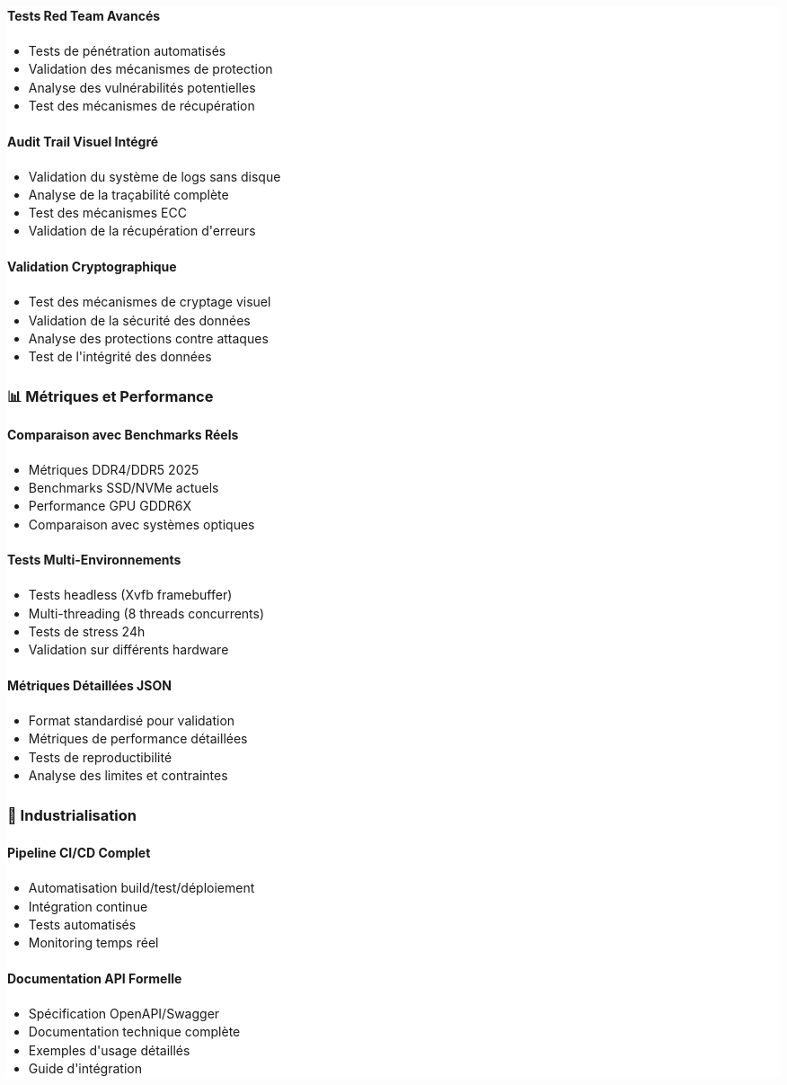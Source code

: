 #### **Tests Red Team Avancés**
- Tests de pénétration automatisés
- Validation des mécanismes de protection
- Analyse des vulnérabilités potentielles
- Test des mécanismes de récupération

#### **Audit Trail Visuel Intégré**
- Validation du système de logs sans disque
- Analyse de la traçabilité complète
- Test des mécanismes ECC
- Validation de la récupération d'erreurs

#### **Validation Cryptographique**
- Test des mécanismes de cryptage visuel
- Validation de la sécurité des données
- Analyse des protections contre attaques
- Test de l'intégrité des données

### **📊 Métriques et Performance**

#### **Comparaison avec Benchmarks Réels**
- Métriques DDR4/DDR5 2025
- Benchmarks SSD/NVMe actuels
- Performance GPU GDDR6X
- Comparaison avec systèmes optiques

#### **Tests Multi-Environnements**
- Tests headless (Xvfb framebuffer)
- Multi-threading (8 threads concurrents)
- Tests de stress 24h
- Validation sur différents hardware

#### **Métriques Détaillées JSON**
- Format standardisé pour validation
- Métriques de performance détaillées
- Tests de reproductibilité
- Analyse des limites et contraintes

### **🚀 Industrialisation**

#### **Pipeline CI/CD Complet**
- Automatisation build/test/déploiement
- Intégration continue
- Tests automatisés
- Monitoring temps réel

#### **Documentation API Formelle**
- Spécification OpenAPI/Swagger
- Documentation technique complète
- Exemples d'usage détaillés
- Guide d'intégration

